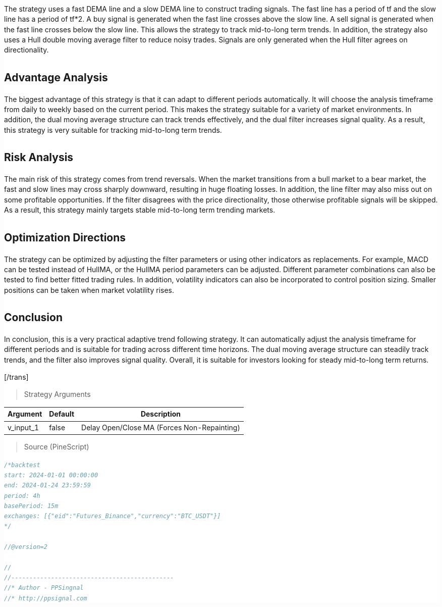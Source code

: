 The strategy uses a fast DEMA line and a slow DEMA line to construct trading signals. The fast line has a period of tf and the slow line has a period of tf*2. A buy signal is generated when the fast line crosses above the slow line. A sell signal is generated when the fast line crosses below the slow line. This allows the strategy to track mid-to-long term trends. In addition, the strategy also uses a Hull double moving average filter to reduce noisy trades. Signals are only generated when the Hull filter agrees on directionality.

## Advantage Analysis

The biggest advantage of this strategy is that it can adapt to different periods automatically. It will choose the analysis timeframe from daily to weekly based on the current period. This makes the strategy suitable for a variety of market environments. In addition, the dual moving average structure can track trends effectively, and the dual filter increases signal quality. As a result, this strategy is very suitable for tracking mid-to-long term trends.  

## Risk Analysis

The main risk of this strategy comes from trend reversals. When the market transitions from a bull market to a bear market, the fast and slow lines may cross sharply downward, resulting in huge floating losses. In addition, the line filter may also miss out on some profitable opportunities. If the filter disagrees with the price directionality, those otherwise profitable signals will be skipped. As a result, this strategy mainly targets stable mid-to-long term trending markets.

## Optimization Directions 

The strategy can be optimized by adjusting the filter parameters or using other indicators as replacements. For example, MACD can be tested instead of HullMA, or the HullMA period parameters can be adjusted. Different parameter combinations can also be tested to find better fitted trading rules. In addition, volatility indicators can also be incorporated to control position sizing. Smaller positions can be taken when market volatility rises.  

## Conclusion

In conclusion, this is a very practical adaptive trend following strategy. It can automatically adjust the analysis timeframe for different periods and is suitable for trading across different time horizons. The dual moving average structure can steadily track trends, and the filter also improves signal quality. Overall, it is suitable for investors looking for steady mid-to-long term returns.

[/trans]

> Strategy Arguments



|Argument|Default|Description|
|----|----|----|
|v_input_1|false|Delay Open/Close MA (Forces Non-Repainting)|


> Source (PineScript)

``` javascript
/*backtest
start: 2024-01-01 00:00:00
end: 2024-01-24 23:59:59
period: 4h
basePeriod: 15m
exchanges: [{"eid":"Futures_Binance","currency":"BTC_USDT"}]
*/

//@version=2

//
//---------------------------------------------
//* Author - PPSingnal
//* http://ppsignal.com
```